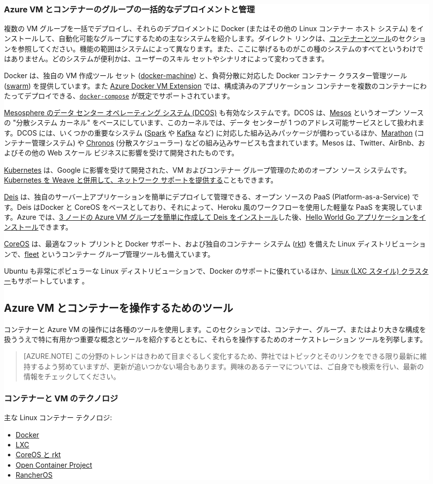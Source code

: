 
### Azure VM とコンテナーのグループの一括的なデプロイメントと管理

複数の VM グループを一括でデプロイし、それらのデプロイメントに Docker (またはその他の Linux コンテナー ホスト システム) をインストールして、自動化可能なグループにするための主なシステムを紹介します。ダイレクト リンクは、[コンテナーとツール](#containers-and-vm-technologies)のセクションを参照してください。機能の範囲はシステムによって異なります。また、ここに挙げるものがこの種のシステムのすべてというわけではありません。どのシステムが便利かは、ユーザーのスキル セットやシナリオによって変わってきます。

Docker は、独自の VM 作成ツール セット ([docker-machine](../articles/virtual-machines/virtual-machines-linux-classic-docker-machine.md)) と、負荷分散に対応した Docker コンテナー クラスター管理ツール ([swarm](../articles/virtual-machines/virtual-machines-linux-docker-swarm.md)) を提供しています。また [Azure Docker VM Extension](https://github.com/Azure/azure-docker-extension/blob/master/README.md) では、構成済みのアプリケーション コンテナーを複数のコンテナーにわたってデプロイできる、[`docker-compose`](https://docs.docker.com/compose/) が既定でサポートされています。

[Mesosphere のデータ センター オペレーティング システム (DCOS)](http://docs.mesosphere.com/install/azurecluster/) も有効なシステムです。DCOS は、[Mesos](http://mesos.apache.org/) というオープン ソースの "分散システム カーネル" をベースにしています、このカーネルでは、データ センターが 1 つのアドレス可能サービスとして扱われます。DCOS には、いくつかの重要なシステム ([Spark](http://spark.apache.org/) や [Kafka](http://kafka.apache.org/) など) に対応した組み込みパッケージが備わっているほか、[Marathon](https://mesosphere.github.io/marathon/) (コンテナー管理システム) や [Chronos](https://mesosphere.github.io/chronos/) (分散スケジューラー) などの組み込みサービスも含まれています。Mesos は、Twitter、AirBnb、およびその他の Web スケール ビジネスに影響を受けて開発されたものです。

[Kubernetes](https://azure.microsoft.com/blog/2014/08/28/hackathon-with-kubernetes-on-azure/) は、Google に影響を受けて開発された、VM およびコンテナー グループ管理のためのオープン ソース システムです。[Kubernetes を Weave と併用して、ネットワーク サポートを提供する](https://github.com/GoogleCloudPlatform/kubernetes/blob/master/docs/getting-started-guides/coreos/azure/README.md#kubernetes-on-azure-with-coreos-and-weave)こともできます。

[Deis](http://deis.io/overview/) は、独自のサーバー上アプリケーションを簡単にデプロイして管理できる、オープン ソースの PaaS (Platform-as-a-Service) です。Deis はDocker と CoreOS をベースとしており、それによって、Heroku 風のワークフローを使用した軽量な PaaS を実現しています。Azure では、[3 ノードの Azure VM グループを簡単に作成して Deis をインストール](../articles/virtual-machines/virtual-machines-linux-deis-cluster.md)した後、[Hello World Go アプリケーションをインストール](../articles/virtual-machines/virtual-machines-linux-deis-cluster.md#deploy-and-scale-a-hello-world-application)できます。

[CoreOS](./articles/virtual-machines/virtual-machines-linux-classic-coreos-howto.md) は、最適なフット プリントと Docker サポート、および独自のコンテナー システム ([rkt](https://github.com/coreos/rkt)) を備えた Linux ディストリビューションで、[fleet](../articles/virtual-machines/virtual-machines-linux-classic-coreos-fleet-get-started.md) というコンテナー グループ管理ツールも備えています。

Ubuntu も非常にポピュラーな Linux ディストリビューションで、Docker のサポートに優れているほか、[Linux (LXC スタイル) クラスター](https://help.ubuntu.com/lts/serverguide/lxc.html)もサポートしています 。

## Azure VM とコンテナーを操作するためのツール

コンテナーと Azure VM の操作には各種のツールを使用します。このセクションでは、コンテナー、グループ、またはより大きな構成を扱ううえで特に有用かつ重要な概念とツールを紹介するとともに、それらを操作するためのオーケストレーション ツールを列挙します。

> [AZURE.NOTE] この分野のトレンドはきわめて目まぐるしく変化するため、弊社ではトピックとそのリンクをできる限り最新に維持するよう努めていますが、更新が追いつかない場合もあります。興味のあるテーマについては、ご自身でも検索を行い、最新の情報をチェックしてください。

### コンテナーと VM のテクノロジ

主な Linux コンテナー テクノロジ:

- [Docker](https://www.docker.com)
- [LXC](https://linuxcontainers.org/)
- [CoreOS と rkt](https://github.com/coreos/rkt)
- [Open Container Project](http://opencontainers.org/)
- [RancherOS](http://rancher.com/rancher-os/)


[microservices]: http://martinfowler.com/articles/microservices.html
[マイクロサービス]: http://martinfowler.com/articles/microservices.html